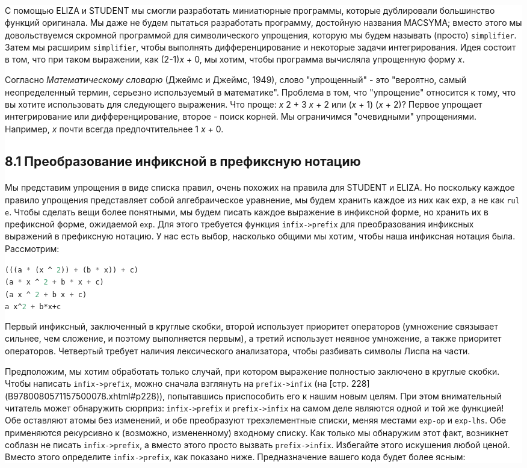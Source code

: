 С помощью ELIZA и STUDENT мы смогли разработать миниатюрные программы, которые дублировали большинство функций оригинала.
Мы даже не будем пытаться разработать программу, достойную названия MACSYMA; вместо этого мы довольствуемся скромной программой для символического упрощения, которую мы будем называть (просто) `simplifier`.
Затем мы расширим `simplifier`, чтобы выполнять дифференцирование и некоторые задачи интегрирования.
Идея состоит в том, что при таком выражении, как (2-1)*x* + 0, мы хотим, чтобы программа вычисляла упрощенную форму *x*.

Согласно *Математическому словарю* (Джеймс и Джеймс, 1949), слово "упрощенный" - это "вероятно, самый неопределенный термин, серьезно используемый в математике". Проблема в том, что "упрощение" относится к тому, что вы хотите использовать для следующего выражения.
Что проще: *x* 2 + 3 *x* + 2 или (*x* + 1) (*x* + 2)?
Первое упрощает интегрирование или дифференцирование, второе - поиск корней.
Мы ограничимся "очевидными" упрощениями.
Например, *x* почти всегда предпочтительнее 1 *x* + 0.

## 8.1 Преобразование инфиксной в префиксную нотацию

Мы представим упрощения в виде списка правил, очень похожих на правила для STUDENT и ELIZA.
Но поскольку каждое правило упрощения представляет собой алгебраическое уравнение, мы будем хранить каждое из них как exp, а не как `rule`.
Чтобы сделать вещи более понятными, мы будем писать каждое выражение в инфиксной форме, но хранить их в префиксной форме, ожидаемой `exp`.
Для этого требуется функция `infix->prefix` для преобразования инфиксных выражений в префиксную нотацию.
У нас есть выбор, насколько общими мы хотим, чтобы наша инфиксная нотация была.
Рассмотрим:

```lisp
(((a * (x ^ 2)) + (b * x)) + c)
(a * x ^ 2 + b * x + c)
(a x ^ 2 + b x + c)
a x^2 + b*x+c
```

Первый инфиксный, заключенный в круглые скобки, второй использует приоритет операторов (умножение связывает сильнее, чем сложение, и поэтому выполняется первым), а третий использует неявное умножение, а также приоритет операторов.
Четвертый требует наличия лексического анализатора, чтобы разбивать символы Лиспа на части.

Предположим, мы хотим обработать только случай, при котором выражение полностью заключено в круглые скобки.
Чтобы написать `infix->prefix`, можно сначала взглянуть на `prefix->infix` (на [стр. 228] (B9780080571157500078.xhtml#p228)), попытавшись приспособить его к нашим новым целям.
При этом внимательный читатель может обнаружить сюрприз: `infix->prefix` и `prefix->infix` на самом деле являются одной и той же функцией!
Обе оставляют атомы без изменений, и обе преобразуют трехэлементные списки, меняя местами `exp-op` и `exp-lhs`.
Обе применяются рекурсивно к (возможно, измененному) входному списку.
Как только мы обнаружим этот факт, возникнет соблазн не писать `infix->prefix`, а вместо этого просто вызвать `prefix->infix`.
Избегайте этого искушения любой ценой.
Вместо этого определите `infix->prefix`, как показано ниже.
Предназначение вашего кода будет более ясным:
